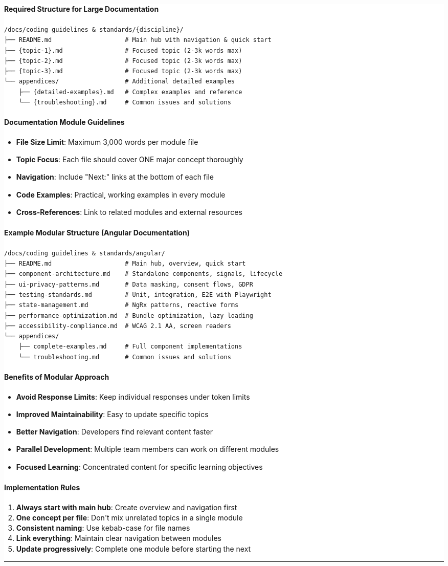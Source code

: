 #### Required Structure for Large Documentation

```
/docs/coding guidelines & standards/{discipline}/
├── README.md                    # Main hub with navigation & quick start
├── {topic-1}.md                 # Focused topic (2-3k words max)
├── {topic-2}.md                 # Focused topic (2-3k words max)
├── {topic-3}.md                 # Focused topic (2-3k words max)
└── appendices/                  # Additional detailed examples
    ├── {detailed-examples}.md   # Complex examples and reference
    └── {troubleshooting}.md     # Common issues and solutions
```

#### Documentation Module Guidelines

- **File Size Limit**: Maximum 3,000 words per module file

- **Topic Focus**: Each file should cover ONE major concept thoroughly

- **Navigation**: Include "Next:" links at the bottom of each file

- **Code Examples**: Practical, working examples in every module

- **Cross-References**: Link to related modules and external resources

#### Example Modular Structure (Angular Documentation)

```
/docs/coding guidelines & standards/angular/
├── README.md                    # Main hub, overview, quick start
├── component-architecture.md    # Standalone components, signals, lifecycle
├── ui-privacy-patterns.md       # Data masking, consent flows, GDPR
├── testing-standards.md         # Unit, integration, E2E with Playwright
├── state-management.md          # NgRx patterns, reactive forms
├── performance-optimization.md  # Bundle optimization, lazy loading
├── accessibility-compliance.md  # WCAG 2.1 AA, screen readers
└── appendices/
    ├── complete-examples.md     # Full component implementations
    └── troubleshooting.md       # Common issues and solutions
```

#### Benefits of Modular Approach

- **Avoid Response Limits**: Keep individual responses under token limits

- **Improved Maintainability**: Easy to update specific topics

- **Better Navigation**: Developers find relevant content faster

- **Parallel Development**: Multiple team members can work on different modules

- **Focused Learning**: Concentrated content for specific learning objectives

#### Implementation Rules

1. **Always start with main hub**: Create overview and navigation first
2. **One concept per file**: Don't mix unrelated topics in a single module
3. **Consistent naming**: Use kebab-case for file names
4. **Link everything**: Maintain clear navigation between modules
5. **Update progressively**: Complete one module before starting the next

---